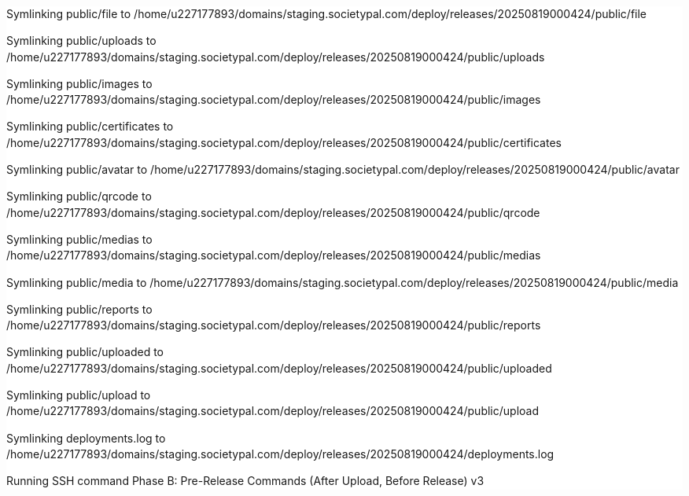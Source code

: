Symlinking public/file to /home/u227177893/domains/staging.societypal.com/deploy/releases/20250819000424/public/file

Symlinking public/uploads to /home/u227177893/domains/staging.societypal.com/deploy/releases/20250819000424/public/uploads

Symlinking public/images to /home/u227177893/domains/staging.societypal.com/deploy/releases/20250819000424/public/images

Symlinking public/certificates to /home/u227177893/domains/staging.societypal.com/deploy/releases/20250819000424/public/certificates

Symlinking public/avatar to /home/u227177893/domains/staging.societypal.com/deploy/releases/20250819000424/public/avatar

Symlinking public/qrcode to /home/u227177893/domains/staging.societypal.com/deploy/releases/20250819000424/public/qrcode

Symlinking public/medias to /home/u227177893/domains/staging.societypal.com/deploy/releases/20250819000424/public/medias

Symlinking public/media to /home/u227177893/domains/staging.societypal.com/deploy/releases/20250819000424/public/media

Symlinking public/reports to /home/u227177893/domains/staging.societypal.com/deploy/releases/20250819000424/public/reports

Symlinking public/uploaded to /home/u227177893/domains/staging.societypal.com/deploy/releases/20250819000424/public/uploaded

Symlinking public/upload to /home/u227177893/domains/staging.societypal.com/deploy/releases/20250819000424/public/upload

Symlinking deployments.log to /home/u227177893/domains/staging.societypal.com/deploy/releases/20250819000424/deployments.log


Running SSH command Phase B: Pre-Release Commands (After Upload, Before Release) v3
